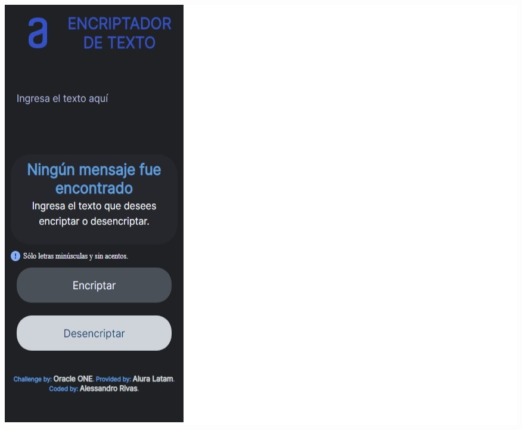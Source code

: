 <img src="img/preview-mobile-dark.jpeg" title="Mobile Dark Mode" alt="Mobile Dark Mode" width="300" height="700">